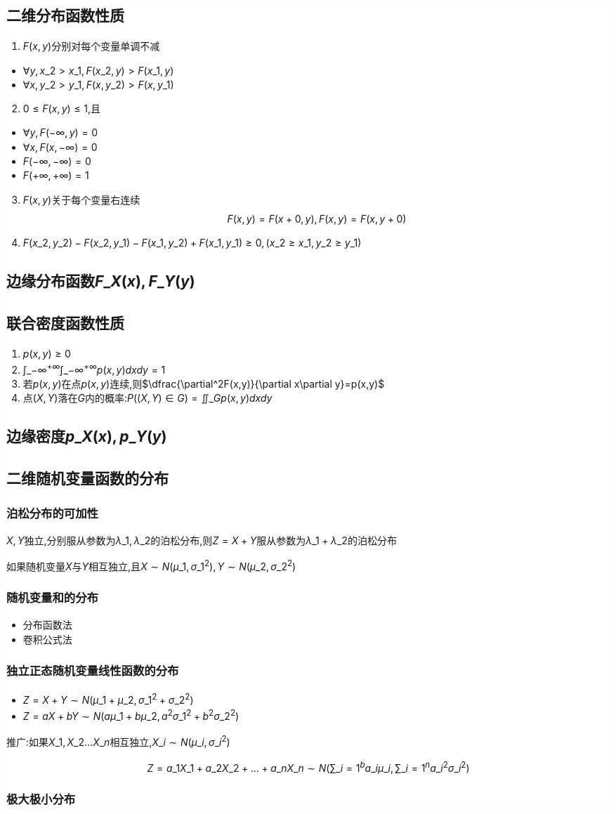 ## 二维分布函数性质

1. $F(x,y)$分别对每个变量单调不减
 - $\forall y,x\_2 > x\_1,F(x\_2,y) > F(x\_1,y)$
 - $\forall x,y\_2 > y\_1,F(x,y\_2) > F(x,y\_1)$

2. $0\le F(x,y)\le1$,且
 - $\forall y,F(-\infty,y)=0$
 - $\forall x,F(x,-\infty)=0$
 - $F(-\infty,-\infty)=0$
 - $F(+\infty,+\infty)=1$

3. $F(x,y)$关于每个变量右连续
 $$F(x,y)=F(x+0,y),F(x,y)=F(x,y+0)$$

4. $F(x\_2,y\_2)-F(x\_2,y\_1)-F(x\_1,y\_2)+F(x\_1,y\_1)\ge0,(x\_2\ge x\_1,y\_2\ge y\_1)$

## 边缘分布函数$F\_X(x),F\_Y(y)$

## 联合密度函数性质

1. $p(x,y)\ge0$
2. $\int\_{-\infty}^{+\infty}\int\_{-\infty}^{+\infty}p(x,y)dxdy=1$
3. 若$p(x,y)$在点$p(x,y)$连续,则$\dfrac{\partial^2F(x,y)}{\partial x\partial y}=p(x,y)$
4. 点$(X,Y)$落在$G$内的概率:$P((X,Y)\in G)=\iint\_Gp(x,y)dxdy$

## 边缘密度$p\_X(x),p\_Y(y)$

## 二维随机变量函数的分布

### 泊松分布的可加性

$X,Y$独立,分别服从参数为$\lambda\_1,\lambda\_2$的泊松分布,则$Z=X+Y$服从参数为$\lambda\_1+\lambda\_2$的泊松分布

如果随机变量$X$与$Y$相互独立,且$X\sim N(\mu\_1,\sigma\_1^2),Y\sim N(\mu\_2,\sigma\_2^2)$

### 随机变量和的分布

- 分布函数法
- 卷积公式法

### 独立正态随机变量线性函数的分布

- $Z=X+Y\sim N(\mu\_1+\mu\_2,\sigma\_1^2+\sigma\_2^2)$
- $Z=aX+bY\sim N(a\mu\_1+b\mu\_2,a^2\sigma\_1^2+b^2\sigma\_2^2)$

推广:如果$X\_1,X\_2...X\_n$相互独立,$X\_i\sim N(\mu\_i,\sigma\_i^2)$

$$Z=a\_1X\_1+a\_2X\_2+...+a\_nX\_n\sim N(\sum\_{i=1}^ba\_i\mu\_i,\sum\_{i=1}^na\_i^2\sigma\_i^2)$$

### 极大极小分布
